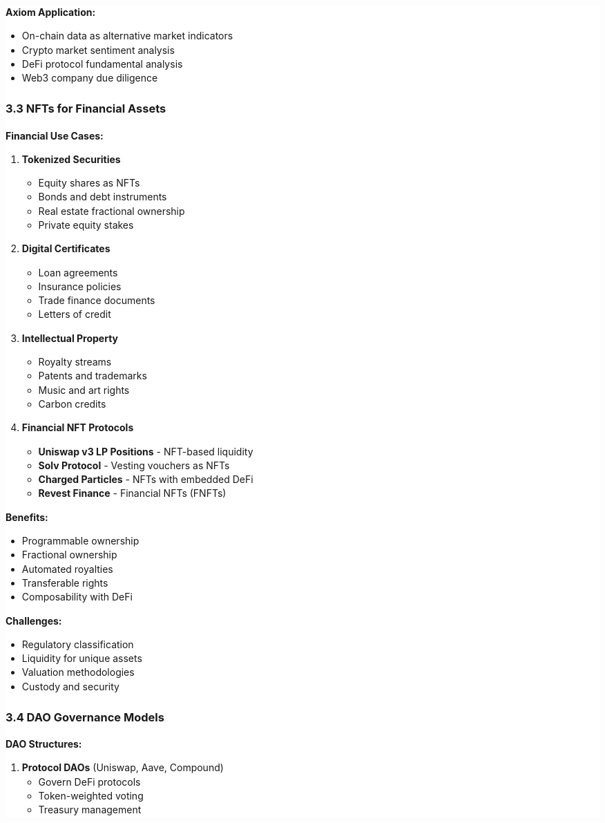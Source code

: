 **Axiom Application:**
- On-chain data as alternative market indicators
- Crypto market sentiment analysis
- DeFi protocol fundamental analysis
- Web3 company due diligence

### 3.3 NFTs for Financial Assets

**Financial Use Cases:**

1. **Tokenized Securities**
   - Equity shares as NFTs
   - Bonds and debt instruments
   - Real estate fractional ownership
   - Private equity stakes

2. **Digital Certificates**
   - Loan agreements
   - Insurance policies
   - Trade finance documents
   - Letters of credit

3. **Intellectual Property**
   - Royalty streams
   - Patents and trademarks
   - Music and art rights
   - Carbon credits

4. **Financial NFT Protocols**
   - **Uniswap v3 LP Positions** - NFT-based liquidity
   - **Solv Protocol** - Vesting vouchers as NFTs
   - **Charged Particles** - NFTs with embedded DeFi
   - **Revest Finance** - Financial NFTs (FNFTs)

**Benefits:**
- Programmable ownership
- Fractional ownership
- Automated royalties
- Transferable rights
- Composability with DeFi

**Challenges:**
- Regulatory classification
- Liquidity for unique assets
- Valuation methodologies
- Custody and security

### 3.4 DAO Governance Models

**DAO Structures:**

1. **Protocol DAOs** (Uniswap, Aave, Compound)
   - Govern DeFi protocols
   - Token-weighted voting
   - Treasury management
